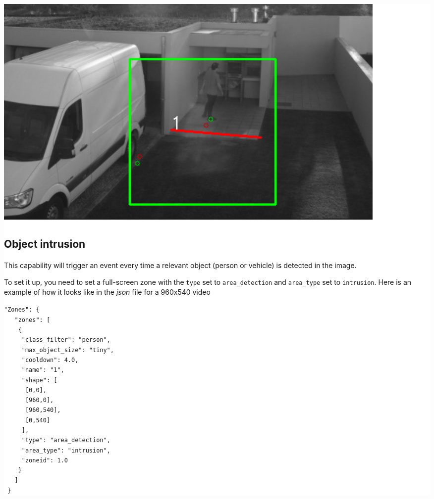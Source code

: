 ![](images/line_crossing_example.png)


## Object intrusion

This capability will trigger an event every time a relevant object (person or vehicle) is detected in the image.

To set it up, you need to set a full-screen zone with the `type` set to `area_detection` and `area_type` set to `intrusion`. Here is an example of how it looks like in the _json_ file for a 960x540 video

```
"Zones": {
   "zones": [
    {
     "class_filter": "person",
     "max_object_size": "tiny",
     "cooldown": 4.0,
     "name": "1",
     "shape": [
      [0,0],
      [960,0],
      [960,540],
      [0,540]
     ],
     "type": "area_detection",
     "area_type": "intrusion",
     "zoneid": 1.0
    }
   ]
 }
```

